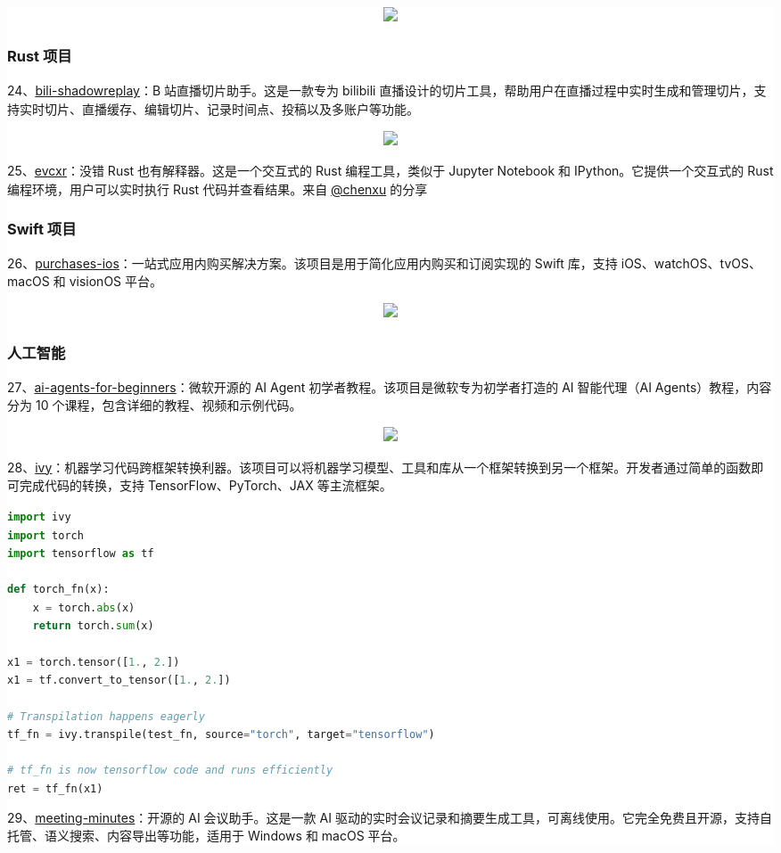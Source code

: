<p align="center"><img src='https://raw.githubusercontent.com/521xueweihan/img4/master/hellogithub/108/22529973.png' style="max-width:80%; max-height=80%;"></img></p>

### Rust 项目
24、[bili-shadowreplay](https://hellogithub.com/periodical/statistics/click?target=https://github.com/Xinrea/bili-shadowreplay)：B 站直播切片助手。这是一款专为 bilibili 直播设计的切片工具，帮助用户在直播过程中实时生成和管理切片，支持实时切片、直播缓存、编辑切片、记录时间点、投稿以及多账户等功能。

<p align="center"><img src='https://raw.githubusercontent.com/521xueweihan/img4/master/hellogithub/108/625141753.png' style="max-width:80%; max-height=80%;"></img></p>

25、[evcxr](https://hellogithub.com/periodical/statistics/click?target=https://github.com/evcxr/evcxr)：没错 Rust 也有解释器。这是一个交互式的 Rust 编程工具，类似于 Jupyter Notebook 和 IPython。它提供一个交互式的 Rust 编程环境，用户可以实时执行 Rust 代码并查看结果。来自 [@chenxu](https://hellogithub.com/user/2szDRMLtYI9bVcT) 的分享

### Swift 项目
26、[purchases-ios](https://hellogithub.com/periodical/statistics/click?target=https://github.com/RevenueCat/purchases-ios)：一站式应用内购买解决方案。该项目是用于简化应用内购买和订阅实现的 Swift 库，支持 iOS、watchOS、tvOS、macOS 和 visionOS 平台。

<p align="center"><img src='https://raw.githubusercontent.com/521xueweihan/img4/master/hellogithub/108/108035205.png' style="max-width:80%; max-height=80%;"></img></p>

### 人工智能
27、[ai-agents-for-beginners](https://hellogithub.com/periodical/statistics/click?target=https://github.com/microsoft/ai-agents-for-beginners)：微软开源的 AI Agent 初学者教程。该项目是微软专为初学者打造的 AI 智能代理（AI Agents）教程，内容分为 10 个课程，包含详细的教程、视频和示例代码。

<p align="center"><img src='https://raw.githubusercontent.com/521xueweihan/img4/master/hellogithub/108/895508656.png' style="max-width:80%; max-height=80%;"></img></p>

28、[ivy](https://hellogithub.com/periodical/statistics/click?target=https://github.com/ivy-llc/ivy)：机器学习代码跨框架转换利器。该项目可以将机器学习模型、工具和库从一个框架转换到另一个框架。开发者通过简单的函数即可完成代码的转换，支持 TensorFlow、PyTorch、JAX 等主流框架。
```python
import ivy
import torch
import tensorflow as tf

def torch_fn(x):
    x = torch.abs(x)
    return torch.sum(x)

x1 = torch.tensor([1., 2.])
x1 = tf.convert_to_tensor([1., 2.])

# Transpilation happens eagerly
tf_fn = ivy.transpile(test_fn, source="torch", target="tensorflow")

# tf_fn is now tensorflow code and runs efficiently
ret = tf_fn(x1)
```

29、[meeting-minutes](https://hellogithub.com/periodical/statistics/click?target=https://github.com/Zackriya-Solutions/meeting-minutes)：开源的 AI 会议助手。这是一款 AI 驱动的实时会议记录和摘要生成工具，可离线使用。它完全免费且开源，支持自托管、语义搜索、内容导出等功能，适用于 Windows 和 macOS 平台。
